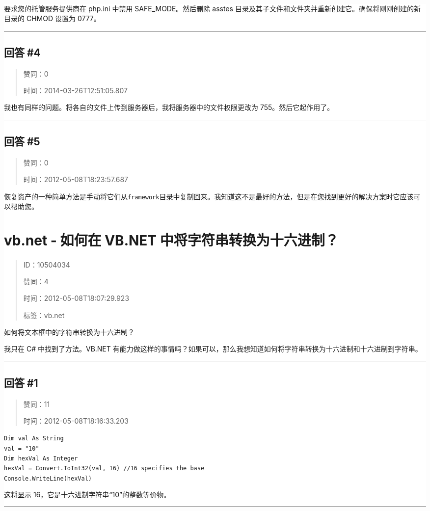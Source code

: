 要求您的托管服务提供商在 php.ini 中禁用 SAFE_MODE。然后删除 asstes 目录及其子文件和文件夹并重新创建它。确保将刚刚创建的新目录的 CHMOD 设置为 0777。

* * *

## 回答 #4

> 赞同：0
> 
> 时间：2014-03-26T12:51:05.807

我也有同样的问题。将各自的文件上传到服务器后，我将服务器中的文件权限更改为 755。然后它起作用了。

* * *

## 回答 #5

> 赞同：0
> 
> 时间：2012-05-08T18:23:57.687

恢复资产的一种简单方法是手动将它们从`framework`目录中复制回来。我知道这不是最好的方法，但是在您找到更好的解决方案时它应该可以帮助您。

# vb.net - 如何在 VB.NET 中将字符串转换为十六进制？

> ID：10504034
> 
> 赞同：4
> 
> 时间：2012-05-08T18:07:29.923
> 
> 标签：vb.net

如何将文本框中的字符串转换为十六进制？

我只在 C# 中找到了方法。VB.NET 有能力做这样的事情吗？如果可以，那么我想知道如何将字符串转换为十六进制和十六进制到字符串。

* * *

## 回答 #1

> 赞同：11
> 
> 时间：2012-05-08T18:16:33.203

```
Dim val As String
val = "10"
Dim hexVal As Integer
hexVal = Convert.ToInt32(val, 16) //16 specifies the base
Console.WriteLine(hexVal) 
```

这将显示 16，它是十六进制字符串“10”的整数等价物。

* * *
